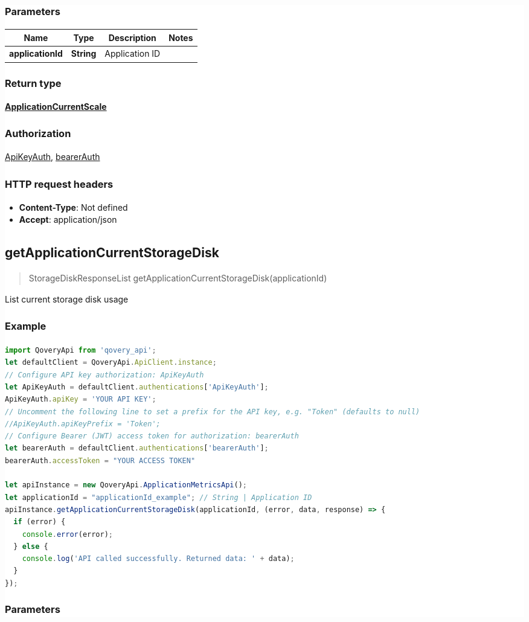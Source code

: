 ### Parameters


Name | Type | Description  | Notes
------------- | ------------- | ------------- | -------------
 **applicationId** | **String**| Application ID | 

### Return type

[**ApplicationCurrentScale**](ApplicationCurrentScale.md)

### Authorization

[ApiKeyAuth](../README.md#ApiKeyAuth), [bearerAuth](../README.md#bearerAuth)

### HTTP request headers

- **Content-Type**: Not defined
- **Accept**: application/json


## getApplicationCurrentStorageDisk

> StorageDiskResponseList getApplicationCurrentStorageDisk(applicationId)

List current storage disk usage

### Example

```javascript
import QoveryApi from 'qovery_api';
let defaultClient = QoveryApi.ApiClient.instance;
// Configure API key authorization: ApiKeyAuth
let ApiKeyAuth = defaultClient.authentications['ApiKeyAuth'];
ApiKeyAuth.apiKey = 'YOUR API KEY';
// Uncomment the following line to set a prefix for the API key, e.g. "Token" (defaults to null)
//ApiKeyAuth.apiKeyPrefix = 'Token';
// Configure Bearer (JWT) access token for authorization: bearerAuth
let bearerAuth = defaultClient.authentications['bearerAuth'];
bearerAuth.accessToken = "YOUR ACCESS TOKEN"

let apiInstance = new QoveryApi.ApplicationMetricsApi();
let applicationId = "applicationId_example"; // String | Application ID
apiInstance.getApplicationCurrentStorageDisk(applicationId, (error, data, response) => {
  if (error) {
    console.error(error);
  } else {
    console.log('API called successfully. Returned data: ' + data);
  }
});
```

### Parameters
